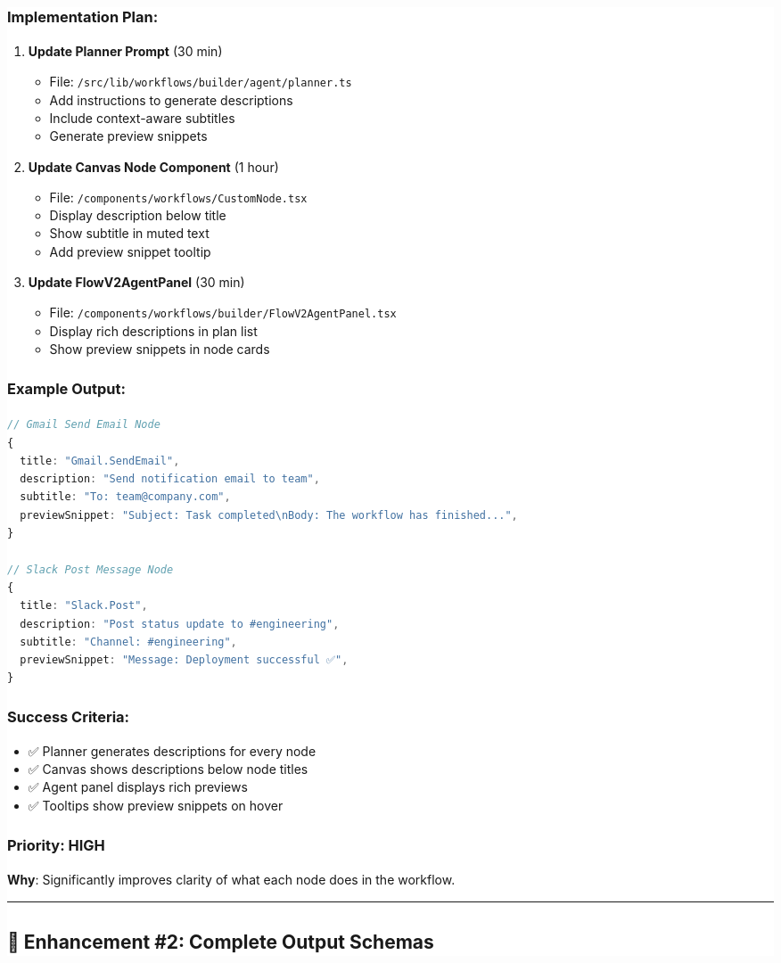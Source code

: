 ### Implementation Plan:

1. **Update Planner Prompt** (30 min)
   - File: `/src/lib/workflows/builder/agent/planner.ts`
   - Add instructions to generate descriptions
   - Include context-aware subtitles
   - Generate preview snippets

2. **Update Canvas Node Component** (1 hour)
   - File: `/components/workflows/CustomNode.tsx`
   - Display description below title
   - Show subtitle in muted text
   - Add preview snippet tooltip

3. **Update FlowV2AgentPanel** (30 min)
   - File: `/components/workflows/builder/FlowV2AgentPanel.tsx`
   - Display rich descriptions in plan list
   - Show preview snippets in node cards

### Example Output:
```typescript
// Gmail Send Email Node
{
  title: "Gmail.SendEmail",
  description: "Send notification email to team",
  subtitle: "To: team@company.com",
  previewSnippet: "Subject: Task completed\nBody: The workflow has finished...",
}

// Slack Post Message Node
{
  title: "Slack.Post",
  description: "Post status update to #engineering",
  subtitle: "Channel: #engineering",
  previewSnippet: "Message: Deployment successful ✅",
}
```

### Success Criteria:
- ✅ Planner generates descriptions for every node
- ✅ Canvas shows descriptions below node titles
- ✅ Agent panel displays rich previews
- ✅ Tooltips show preview snippets on hover

### Priority: **HIGH**
**Why**: Significantly improves clarity of what each node does in the workflow.

---

## 🎯 Enhancement #2: Complete Output Schemas
